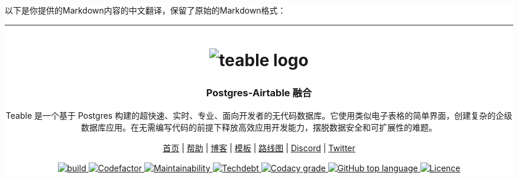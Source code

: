 以下是你提供的Markdown内容的中文翻译，保留了原始的Markdown格式：

---
<div align="center">
  <h1 align="center">
    <picture>
      <source media="(prefers-color-scheme: dark)" srcset="static/assets/images/teable-vertical-dark.png">
      <img alt="teable logo" height="150" src="static/assets/images/teable-vertical-light.png">
    </picture>
  </h1>
  <h3 align="center"><strong>Postgres-Airtable 融合</strong></h3>
  <p>Teable 是一个基于 Postgres 构建的超快速、实时、专业、面向开发者的无代码数据库。它使用类似电子表格的简单界面，创建复杂的企级数据库应用。在无需编写代码的前提下释放高效应用开发能力，摆脱数据安全和可扩展性的难题。</p>
</div>

<p align="center">
  <a target="_blank" href="https://teable.io">首页</a> | <a target="_blank" href="https://help.teable.io">帮助</a> | <a target="_blank" href="https://Blog.teable.io">博客</a> | <a target="_blank" href="https://template.teable.io">模板</a> | <a target="_blank" href="https://app.teable.io/share/shr04TEw1u9EOQojPmG/view">路线图</a> | <a target="_blank" href="https://discord.gg/n2JQqekG">Discord</a> | <a target="_blank" href="https://twitter.com/teableio">Twitter</a>
</p>

<p align="center">
  <a aria-label="Build" href="https://github.com/teableio/teable/actions?query=Build%20and%20Push%20to%20Docker%20Registry">
    <img alt="build" src="https://img.shields.io/github/actions/workflow/status/teableio/teable/docker-push.yml?label=Build&logo=github&style=flat-quare&labelColor=000000" />
  </a>
  <a aria-label="Codefactor grade" href="https://www.codefactor.io/repository/github/teableio/teable">
    <img alt="Codefactor" src="https://img.shields.io/codefactor/grade/github/teableio/teable?label=Codefactor&logo=codefactor&style=flat-quare&labelColor=000000" />
  </a>
  <a aria-label="CodeClimate maintainability" href="https://codeclimate.com/github/teableio/teable">
    <img alt="Maintainability" src="https://img.shields.io/codeclimate/maintainability/teableio/teable?label=Maintainability&logo=code-climate&style=flat-quare&labelColor=000000" />
  </a>
  <a aria-label="CodeClimate technical debt" href="https://codeclimate.com/github/teableio/teable">
    <img alt="Techdebt" src="https://img.shields.io/codeclimate/tech-debt/teableio/teable?label=TechDebt&logo=code-climate&style=flat-quare&labelColor=000000" />
  </a>
  <a aria-label="Codacy grade" href="https://www.codacy.com/gh/teableio/teable/dashboard?utm_source=github.com&amp;utm_medium=referral&amp;utm_content=teableio/teable&amp;utm_campaign=Badge_Grade">
    <img alt="Codacy grade" src="https://img.shields.io/codacy/grade/dff9c944af284a0fad4e165eb1727467?logo=codacy&style=flat-square&labelColor=000&label=Codacy">
  </a>
  <a aria-label="Top language" href="https://github.com/teableio/teable/search?l=typescript">
    <img alt="GitHub top language" src="https://img.shields.io/github/languages/top/teableio/teable?style=flat-square&labelColor=000&color=blue">
  </a>
  <a aria-label="Licence" href="https://github.com/teableio/teable/blob/main/LICENSE">
    <img alt="Licence" src="https://img.shields.io/github/license/teableio/teable?style=flat-quare&labelColor=000000" />
  </a>
</p>
